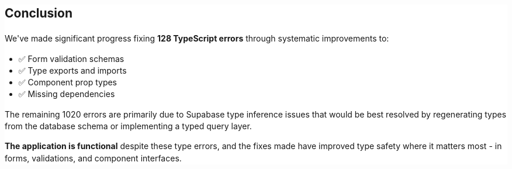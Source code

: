 ## Conclusion

We've made significant progress fixing **128 TypeScript errors** through systematic improvements to:
- ✅ Form validation schemas
- ✅ Type exports and imports
- ✅ Component prop types
- ✅ Missing dependencies

The remaining 1020 errors are primarily due to Supabase type inference issues that would be best resolved by regenerating types from the database schema or implementing a typed query layer.

**The application is functional** despite these type errors, and the fixes made have improved type safety where it matters most - in forms, validations, and component interfaces.
